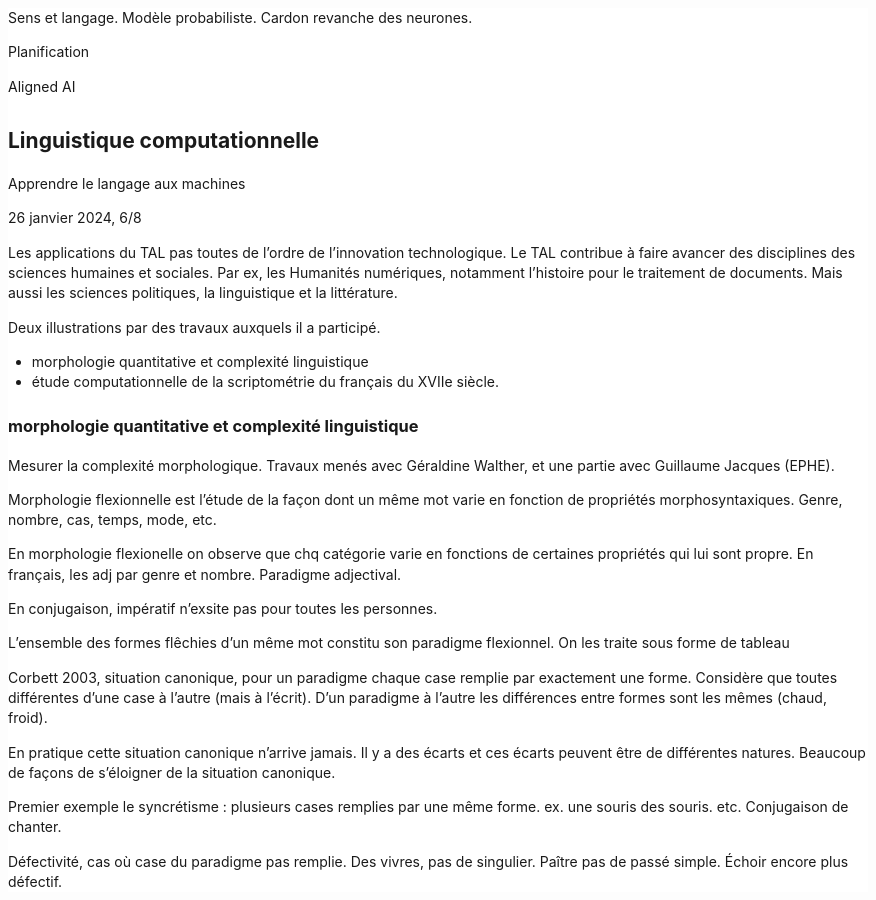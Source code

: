 



Sens et langage. Modèle probabiliste. Cardon revanche des neurones.

Planification

Aligned AI













## Linguistique computationnelle

Apprendre le langage aux machines

26 janvier 2024, 6/8

Les applications du TAL pas toutes de l’ordre de l’innovation technologique. Le TAL contribue à faire avancer des disciplines des sciences humaines et sociales. Par ex, les Humanités numériques, notamment l’histoire pour le traitement de documents. Mais aussi les sciences politiques, la linguistique et la littérature.

Deux illustrations par des travaux auxquels il a participé.

- morphologie quantitative et complexité linguistique
- étude computationnelle de la scriptométrie du français du XVIIe siècle.

### morphologie quantitative et complexité linguistique

Mesurer la complexité morphologique. Travaux menés avec Géraldine Walther, et une partie avec Guillaume Jacques (EPHE).

Morphologie flexionnelle est l’étude de la façon dont un même mot varie en fonction de propriétés morphosyntaxiques. Genre, nombre, cas, temps, mode, etc.

En morphologie flexionelle on observe que chq catégorie varie en fonctions de certaines propriétés qui lui sont propre. En français, les adj par genre et nombre. Paradigme adjectival.

En conjugaison, impératif n’exsite pas pour toutes les personnes. 

L’ensemble des formes flêchies d’un même mot constitu son paradigme flexionnel. On les traite sous forme de tableau

Corbett 2003, situation canonique, pour un paradigme chaque case remplie par exactement une forme. Considère que toutes différentes d’une case à l’autre (mais à l’écrit). D’un paradigme à l’autre les différences entre formes sont les mêmes (chaud, froid).

En pratique cette situation canonique n’arrive jamais. Il y a des écarts et ces écarts peuvent être de différentes natures. Beaucoup de façons de s’éloigner de la situation canonique. 

Premier exemple le syncrétisme : plusieurs cases remplies par une même forme. ex. une souris des souris. etc. Conjugaison de chanter.

Défectivité, cas où case du paradigme pas remplie. Des vivres, pas de singulier. Paître pas de passé simple. Échoir encore plus défectif. 
